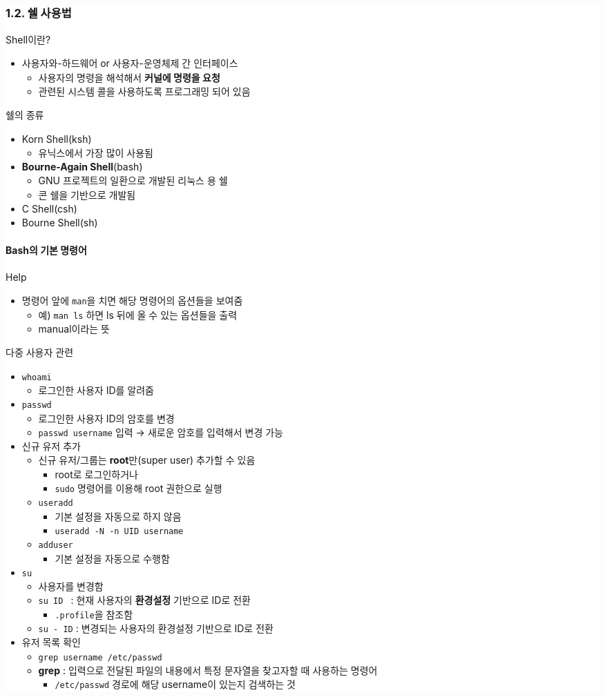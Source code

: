 



### 1.2. 쉘 사용법





Shell이란?

- 사용자와-하드웨어 or 사용자-운영체제 간 인터페이스
  - 사용자의 명령을 해석해서 **커널에 명령을 요청**
  - 관련된 시스템 콜을 사용하도록 프로그래밍 되어 있음





쉘의 종류

- Korn Shell(ksh)
  - 유닉스에서 가장 많이 사용됨
- **Bourne-Again Shell**(bash)
  - GNU 프로젝트의 일환으로 개발된 리눅스 용 쉘
  - 콘 쉘을 기반으로 개발됨
- C Shell(csh)
- Bourne Shell(sh)





#### Bash의 기본 명령어





Help

- 명령어 앞에 `man`을 치면 해당 명령어의 옵션들을 보여줌
  - 예) `man ls` 하면 ls 뒤에 올 수 있는 옵션들을 출력
  - manual이라는 뜻





다중 사용자 관련

- `whoami`
  - 로그인한 사용자 ID를 알려줌
- `passwd`
  - 로그인한 사용자 ID의 암호를 변경
  - `passwd username` 입력 → 새로운 암호를 입력해서 변경 가능
- 신규 유저 추가
  - 신규 유저/그룹는 **root**만(super user) 추가할 수 있음
    - root로 로그인하거나
    - `sudo` 명령어를 이용해 root 권한으로 실행
  - `useradd`
    - 기본 설정을 자동으로 하지 않음
    - `useradd -N -n UID username`
  - `adduser`
    - 기본 설정을 자동으로 수행함
- `su`
  - 사용자를 변경함
  - `su ID ` : 현재 사용자의 **환경설정** 기반으로 ID로 전환
    - `.profile`을 참조함
  - `su - ID` : 변경되는 사용자의 환경설정 기반으로 ID로 전환
- 유저 목록 확인
  - `grep username /etc/passwd`
  - **grep** : 입력으로 전달된 파일의 내용에서 특정 문자열을 찾고자할 때 사용하는 명령어
    - `/etc/passwd` 경로에 해당 username이 있는지 검색하는 것
